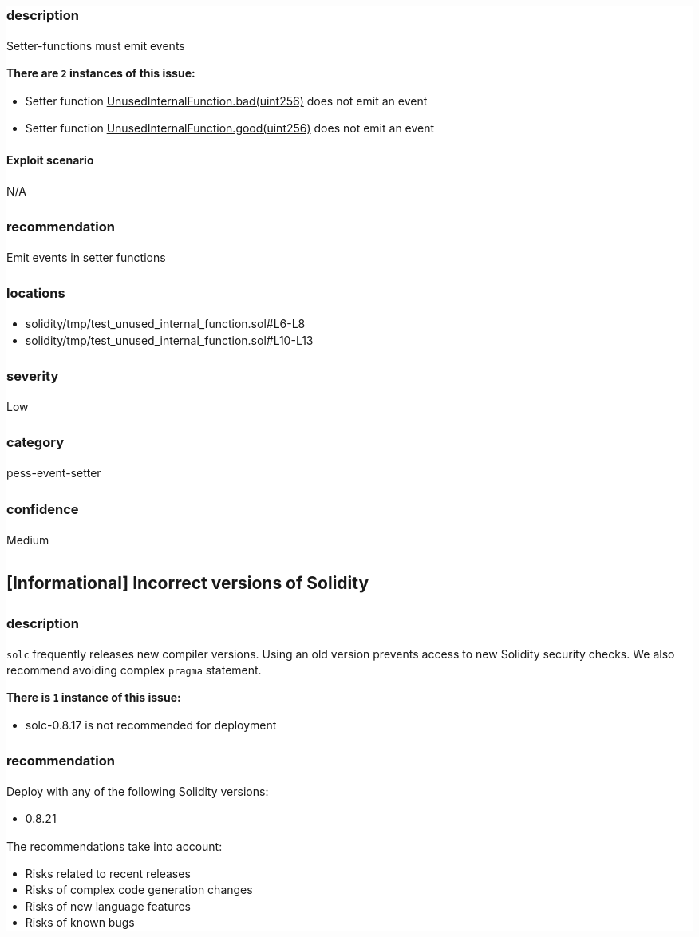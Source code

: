 ### description
Setter-functions must emit events

**There are `2` instances of this issue:**

- Setter function [UnusedInternalFunction.bad(uint256)](solidity/tmp/test_unused_internal_function.sol#L6-L8) does not emit an event

- Setter function [UnusedInternalFunction.good(uint256)](solidity/tmp/test_unused_internal_function.sol#L10-L13) does not emit an event

#### Exploit scenario
N/A

### recommendation
Emit events in setter functions

### locations
- solidity/tmp/test_unused_internal_function.sol#L6-L8
- solidity/tmp/test_unused_internal_function.sol#L10-L13

### severity
Low

### category
pess-event-setter

### confidence
Medium

## [Informational] Incorrect versions of Solidity

### description

`solc` frequently releases new compiler versions. Using an old version prevents access to new Solidity security checks.
We also recommend avoiding complex `pragma` statement.

**There is `1` instance of this issue:**

- solc-0.8.17 is not recommended for deployment


### recommendation

Deploy with any of the following Solidity versions:
- 0.8.21

The recommendations take into account:
- Risks related to recent releases
- Risks of complex code generation changes
- Risks of new language features
- Risks of known bugs
